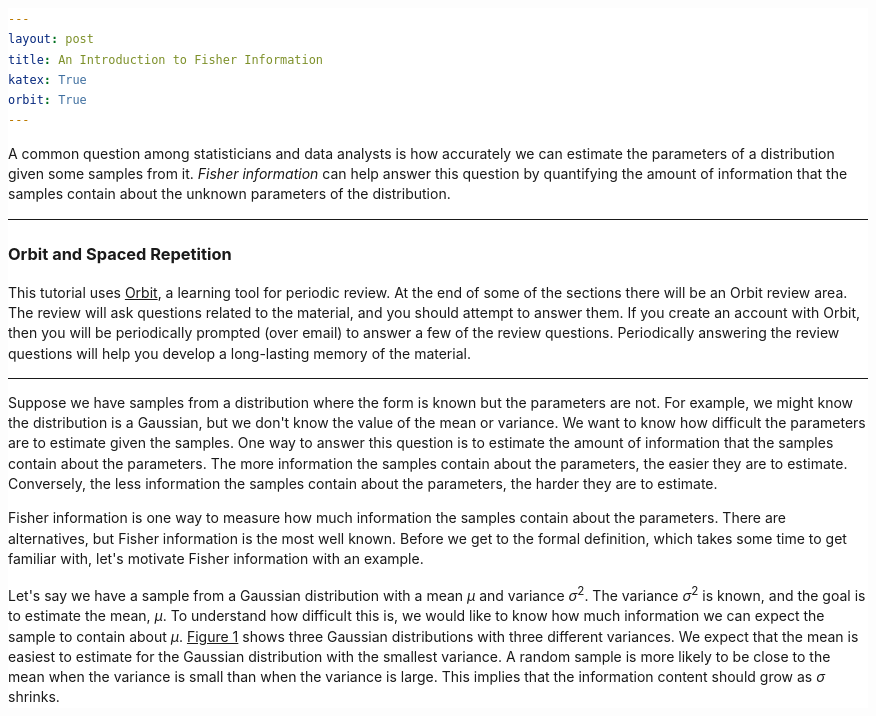 ```yaml
---
layout: post
title: An Introduction to Fisher Information
katex: True
orbit: True
---
```


A common question among statisticians and data analysts is how accurately we
can estimate the parameters of a distribution given some samples from it.
*Fisher information* can help answer this question by quantifying the amount of
information that the samples contain about the unknown parameters of the
distribution.

---

### Orbit and Spaced Repetition

This tutorial uses [Orbit](https://withorbit.com/), a learning tool for
periodic review. At the end of some of the sections there will be an Orbit
review area. The review will ask questions related to the material, and you
should attempt to answer them. If you create an account with Orbit, then you
will be periodically prompted (over email) to answer a few of the review
questions. Periodically answering the review questions will help you develop a
long-lasting memory of the material.

---

Suppose we have samples from a distribution where the form is known but the
parameters are not. For example, we might know the distribution is a Gaussian,
but we don't know the value of the mean or variance. We want to know
how difficult the parameters are to estimate given the samples. One way to
answer this question is to estimate the amount of information that the samples
contain about the parameters. The more information the samples contain about
the parameters, the easier they are to estimate. Conversely, the less
information the samples contain about the parameters, the harder they are to
estimate.

Fisher information is one way to measure how much information the samples
contain about the parameters. There are alternatives, but Fisher information is
the most well known. Before we get to the formal definition, which takes some
time to get familiar with, let's motivate Fisher information with an example.

Let's say we have a sample from a Gaussian distribution with a mean
$\mu$ and variance $\sigma^2$. The variance $\sigma^2$ is known, and the goal
is to estimate the mean, $\mu$. To understand how difficult this is, we would
like to know how much information we can expect the sample to contain about
$\mu$.  [Figure 1](#fig:gaussians) shows three Gaussian distributions with
three different variances. We expect that the mean is easiest to estimate for
the Gaussian distribution with the smallest variance. A random sample is more
likely to be close to the mean when the variance is small than when the
variance is large. This implies that the information content should grow as
$\sigma$ shrinks.

